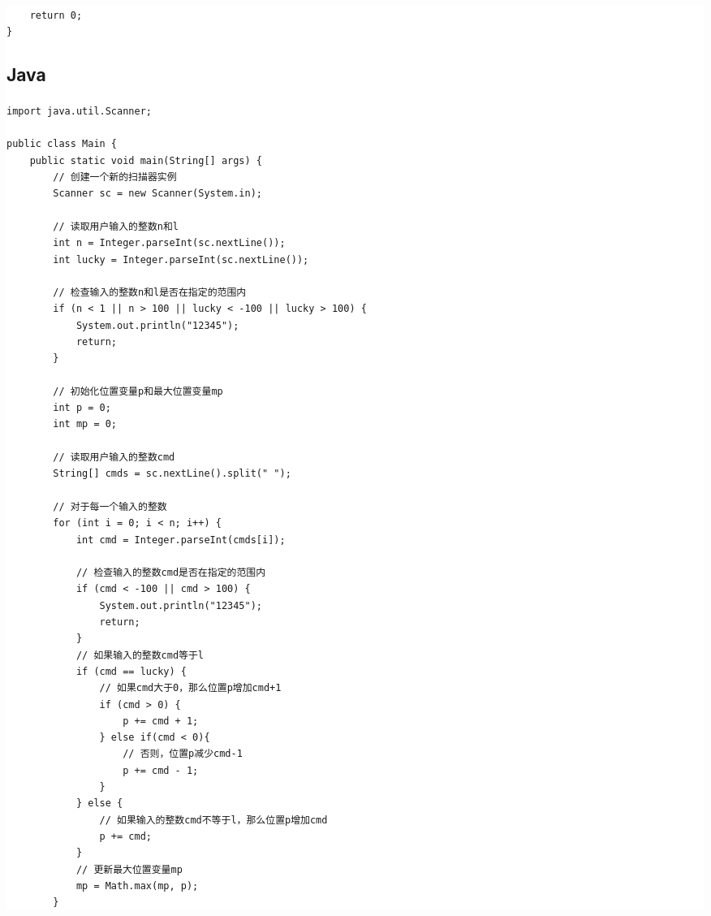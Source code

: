         return 0;
    }
    

## Java

    
    
    import java.util.Scanner;
    
    public class Main {
        public static void main(String[] args) {
            // 创建一个新的扫描器实例
            Scanner sc = new Scanner(System.in);
    
            // 读取用户输入的整数n和l
            int n = Integer.parseInt(sc.nextLine());
            int lucky = Integer.parseInt(sc.nextLine());
    
            // 检查输入的整数n和l是否在指定的范围内
            if (n < 1 || n > 100 || lucky < -100 || lucky > 100) {
                System.out.println("12345");
                return;
            }
    
            // 初始化位置变量p和最大位置变量mp
            int p = 0;
            int mp = 0;
    
            // 读取用户输入的整数cmd
            String[] cmds = sc.nextLine().split(" ");
    
            // 对于每一个输入的整数
            for (int i = 0; i < n; i++) {
                int cmd = Integer.parseInt(cmds[i]);
    
                // 检查输入的整数cmd是否在指定的范围内
                if (cmd < -100 || cmd > 100) {
                    System.out.println("12345");
                    return;
                }
                // 如果输入的整数cmd等于l
                if (cmd == lucky) {
                    // 如果cmd大于0，那么位置p增加cmd+1
                    if (cmd > 0) {
                        p += cmd + 1;
                    } else if(cmd < 0){
                        // 否则，位置p减少cmd-1
                        p += cmd - 1;
                    }
                } else {
                    // 如果输入的整数cmd不等于l，那么位置p增加cmd
                    p += cmd;
                }
                // 更新最大位置变量mp
                mp = Math.max(mp, p);
            }
    